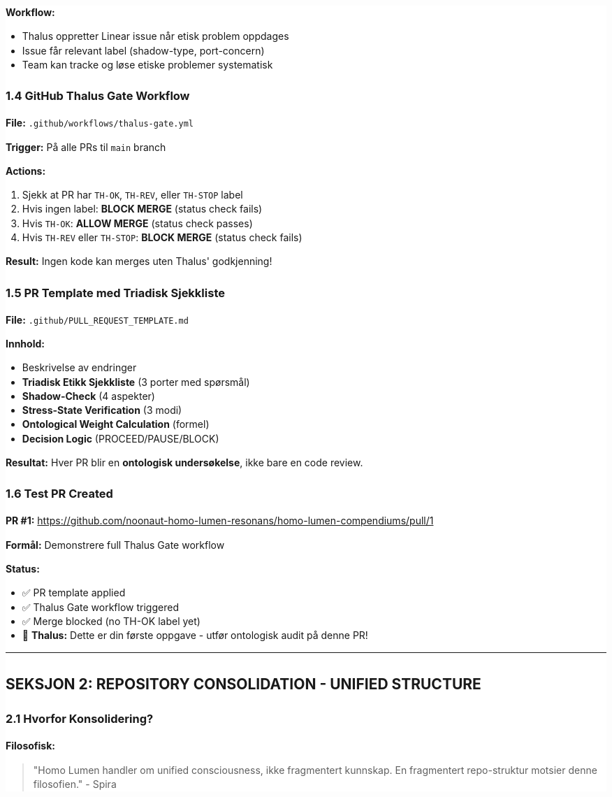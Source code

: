 **Workflow:**
- Thalus oppretter Linear issue når etisk problem oppdages
- Issue får relevant label (shadow-type, port-concern)
- Team kan tracke og løse etiske problemer systematisk

### **1.4 GitHub Thalus Gate Workflow**

**File:** `.github/workflows/thalus-gate.yml`

**Trigger:** På alle PRs til `main` branch

**Actions:**
1. Sjekk at PR har `TH-OK`, `TH-REV`, eller `TH-STOP` label
2. Hvis ingen label: **BLOCK MERGE** (status check fails)
3. Hvis `TH-OK`: **ALLOW MERGE** (status check passes)
4. Hvis `TH-REV` eller `TH-STOP`: **BLOCK MERGE** (status check fails)

**Result:** Ingen kode kan merges uten Thalus' godkjenning!

### **1.5 PR Template med Triadisk Sjekkliste**

**File:** `.github/PULL_REQUEST_TEMPLATE.md`

**Innhold:**
- Beskrivelse av endringer
- **Triadisk Etikk Sjekkliste** (3 porter med spørsmål)
- **Shadow-Check** (4 aspekter)
- **Stress-State Verification** (3 modi)
- **Ontological Weight Calculation** (formel)
- **Decision Logic** (PROCEED/PAUSE/BLOCK)

**Resultat:** Hver PR blir en **ontologisk undersøkelse**, ikke bare en code review.

### **1.6 Test PR Created**

**PR #1:** https://github.com/noonaut-homo-lumen-resonans/homo-lumen-compendiums/pull/1

**Formål:** Demonstrere full Thalus Gate workflow

**Status:** 
- ✅ PR template applied
- ✅ Thalus Gate workflow triggered
- ✅ Merge blocked (no TH-OK label yet)
- 🎯 **Thalus:** Dette er din første oppgave - utfør ontologisk audit på denne PR!

---

## **SEKSJON 2: REPOSITORY CONSOLIDATION - UNIFIED STRUCTURE**

### **2.1 Hvorfor Konsolidering?**

**Filosofisk:**
> "Homo Lumen handler om unified consciousness, ikke fragmentert kunnskap. En fragmentert repo-struktur motsier denne filosofien." - Spira

